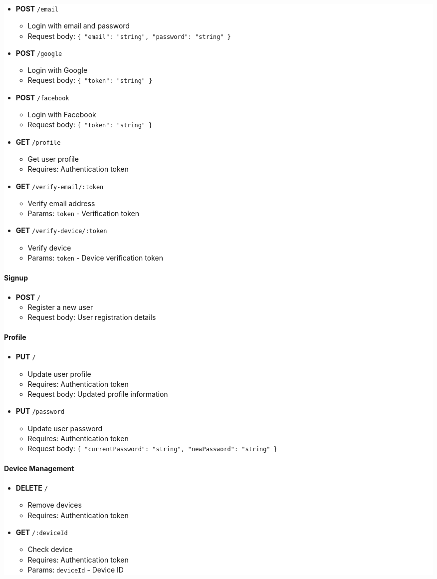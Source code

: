 - **POST** `/email`

  - Login with email and password
  - Request body: `{ "email": "string", "password": "string" }`

- **POST** `/google`

  - Login with Google
  - Request body: `{ "token": "string" }`

- **POST** `/facebook`

  - Login with Facebook
  - Request body: `{ "token": "string" }`

- **GET** `/profile`

  - Get user profile
  - Requires: Authentication token

- **GET** `/verify-email/:token`

  - Verify email address
  - Params: `token` - Verification token

- **GET** `/verify-device/:token`
  - Verify device
  - Params: `token` - Device verification token

#### Signup

- **POST** `/`
  - Register a new user
  - Request body: User registration details

#### Profile

- **PUT** `/`

  - Update user profile
  - Requires: Authentication token
  - Request body: Updated profile information

- **PUT** `/password`
  - Update user password
  - Requires: Authentication token
  - Request body: `{ "currentPassword": "string", "newPassword": "string" }`

#### Device Management

- **DELETE** `/`

  - Remove devices
  - Requires: Authentication token

- **GET** `/:deviceId`
  - Check device
  - Requires: Authentication token
  - Params: `deviceId` - Device ID
